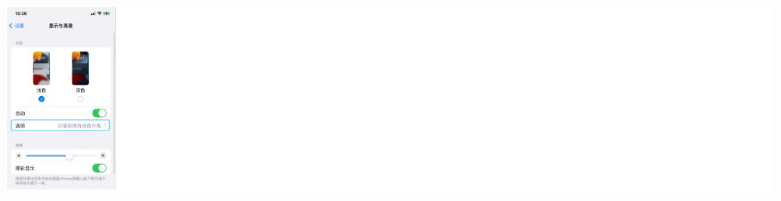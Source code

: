<img src="https://raw.githubusercontent.com/darkThanBlack/darkThanBlack.github.io/pictures/docs/assets/pictures/issue1-2-2.png" alt="issue1-2-2" style="zoom:20%;" />
